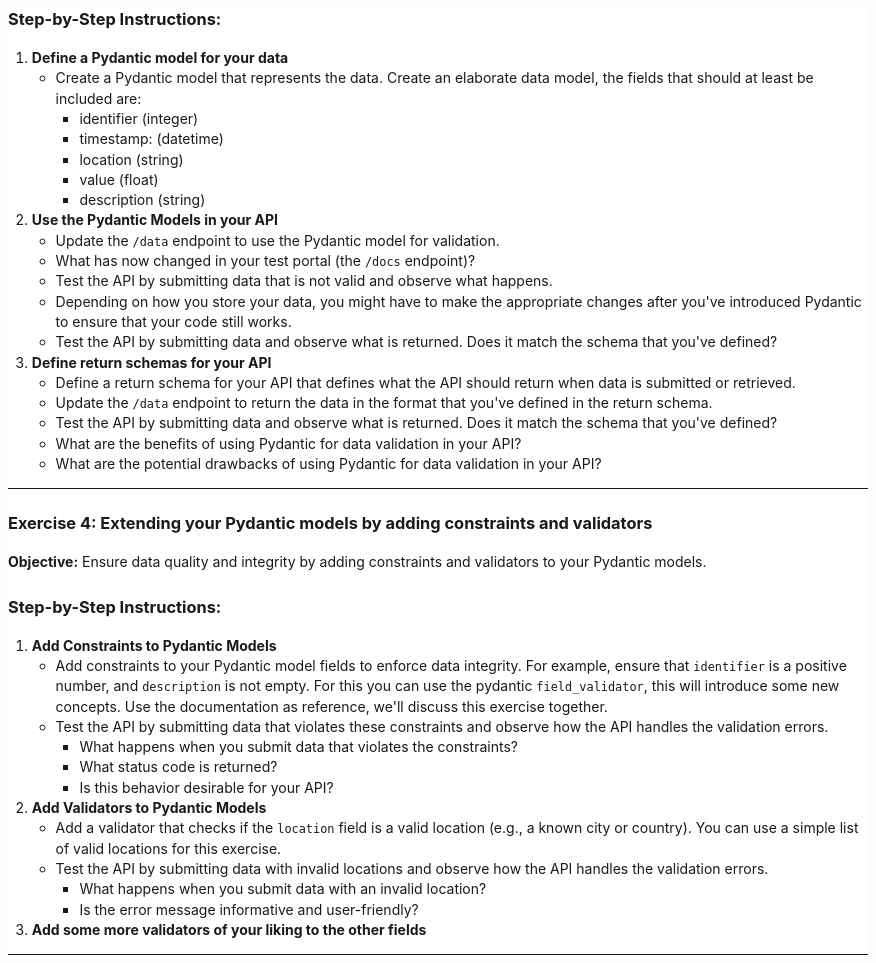 ### Step-by-Step Instructions:

1. **Define a Pydantic model for your data**
    - Create a Pydantic model that represents the data. Create an elaborate data model, the fields that should at least be included are:
        - identifier (integer)
        - timestamp: (datetime)
        - location (string)
        - value (float)
        - description (string)
2. **Use the Pydantic Models in your API**
    - Update the `/data` endpoint to use the Pydantic model for validation.
    - What has now changed in your test portal (the `/docs` endpoint)?
    - Test the API by submitting data that is not valid and observe what happens.
    - Depending on how you store your data, you might have to make the appropriate changes after you've introduced Pydantic to ensure that your code still works.
    - Test the API by submitting data and observe what is returned. Does it match the schema that you've defined?
3. **Define return schemas for your API**
    - Define a return schema for your API that defines what the API should return when data is submitted or retrieved.
    - Update the `/data` endpoint to return the data in the format that you've defined in the return schema.
    - Test the API by submitting data and observe what is returned. Does it match the schema that you've defined?
    - What are the benefits of using Pydantic for data validation in your API?
    - What are the potential drawbacks of using Pydantic for data validation in your API?

---

### Exercise 4: Extending your Pydantic models by adding constraints and validators
**Objective:** Ensure data quality and integrity by adding constraints and validators to your Pydantic models.

### Step-by-Step Instructions:

1. **Add Constraints to Pydantic Models**
    - Add constraints to your Pydantic model fields to enforce data integrity. For example, ensure that `identifier` is a positive number, and `description` is not empty. For this you can use the pydantic `field_validator`, this will introduce some new concepts. Use the documentation as reference, we'll discuss this exercise together.
    - Test the API by submitting data that violates these constraints and observe how the API handles the validation errors.
        - What happens when you submit data that violates the constraints?
        - What status code is returned?
        - Is this behavior desirable for your API?
2. **Add Validators to Pydantic Models**
    - Add a validator that checks if the `location` field is a valid location (e.g., a known city or country). You can use a simple list of valid locations for this exercise.
    - Test the API by submitting data with invalid locations and observe how the API handles the validation errors.
        - What happens when you submit data with an invalid location?
        - Is the error message informative and user-friendly?
3. **Add some more validators of your liking to the other fields**

---